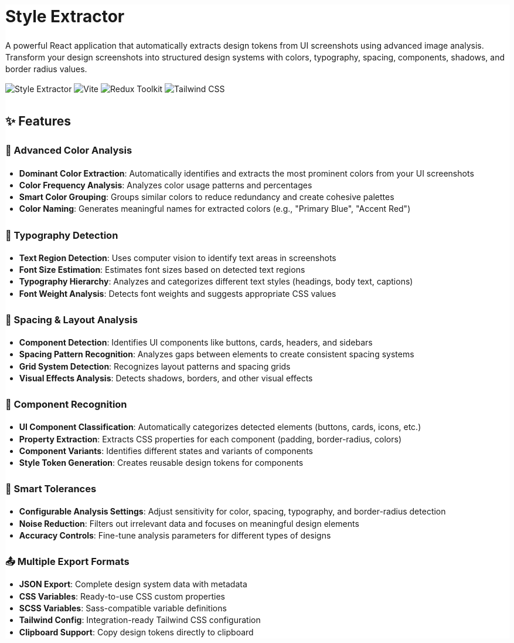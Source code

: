 # Style Extractor

A powerful React application that automatically extracts design tokens from UI screenshots using advanced image analysis. Transform your design screenshots into structured design systems with colors, typography, spacing, components, shadows, and border radius values.

![Style Extractor](https://img.shields.io/badge/React-19.1.1-blue) ![Vite](https://img.shields.io/badge/Vite-7.1.2-purple) ![Redux Toolkit](https://img.shields.io/badge/Redux%20Toolkit-2.9.0-orange) ![Tailwind CSS](https://img.shields.io/badge/Tailwind%20CSS-4.1.13-cyan)

## ✨ Features

### 🎨 Advanced Color Analysis
- **Dominant Color Extraction**: Automatically identifies and extracts the most prominent colors from your UI screenshots
- **Color Frequency Analysis**: Analyzes color usage patterns and percentages
- **Smart Color Grouping**: Groups similar colors to reduce redundancy and create cohesive palettes
- **Color Naming**: Generates meaningful names for extracted colors (e.g., "Primary Blue", "Accent Red")

### 📝 Typography Detection
- **Text Region Detection**: Uses computer vision to identify text areas in screenshots
- **Font Size Estimation**: Estimates font sizes based on detected text regions
- **Typography Hierarchy**: Analyzes and categorizes different text styles (headings, body text, captions)
- **Font Weight Analysis**: Detects font weights and suggests appropriate CSS values

### 📏 Spacing & Layout Analysis
- **Component Detection**: Identifies UI components like buttons, cards, headers, and sidebars
- **Spacing Pattern Recognition**: Analyzes gaps between elements to create consistent spacing systems
- **Grid System Detection**: Recognizes layout patterns and spacing grids
- **Visual Effects Analysis**: Detects shadows, borders, and other visual effects

### 🧩 Component Recognition
- **UI Component Classification**: Automatically categorizes detected elements (buttons, cards, icons, etc.)
- **Property Extraction**: Extracts CSS properties for each component (padding, border-radius, colors)
- **Component Variants**: Identifies different states and variants of components
- **Style Token Generation**: Creates reusable design tokens for components

### 🎯 Smart Tolerances
- **Configurable Analysis Settings**: Adjust sensitivity for color, spacing, typography, and border-radius detection
- **Noise Reduction**: Filters out irrelevant data and focuses on meaningful design elements
- **Accuracy Controls**: Fine-tune analysis parameters for different types of designs

### 📤 Multiple Export Formats
- **JSON Export**: Complete design system data with metadata
- **CSS Variables**: Ready-to-use CSS custom properties
- **SCSS Variables**: Sass-compatible variable definitions
- **Tailwind Config**: Integration-ready Tailwind CSS configuration
- **Clipboard Support**: Copy design tokens directly to clipboard

